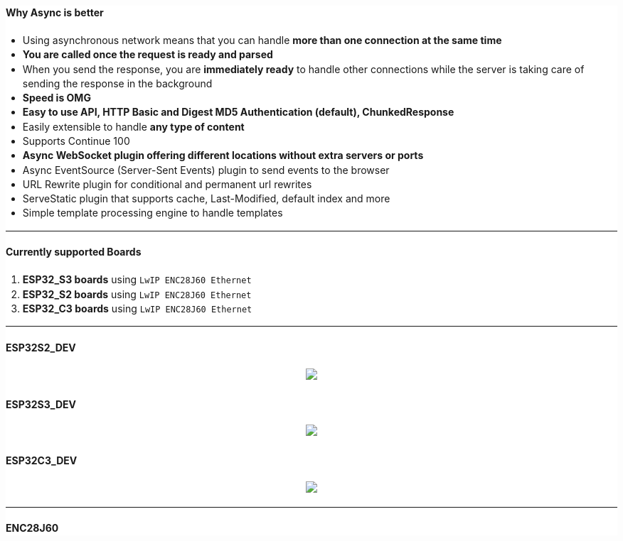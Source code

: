 
#### Why Async is better

- Using asynchronous network means that you can handle **more than one connection at the same time**
- **You are called once the request is ready and parsed**
- When you send the response, you are **immediately ready** to handle other connections while the server is taking care of sending the response in the background
- **Speed is OMG**
- **Easy to use API, HTTP Basic and Digest MD5 Authentication (default), ChunkedResponse**
- Easily extensible to handle **any type of content**
- Supports Continue 100
- **Async WebSocket plugin offering different locations without extra servers or ports**
- Async EventSource (Server-Sent Events) plugin to send events to the browser
- URL Rewrite plugin for conditional and permanent url rewrites
- ServeStatic plugin that supports cache, Last-Modified, default index and more
- Simple template processing engine to handle templates


---

#### Currently supported Boards

 1. **ESP32_S3 boards** using `LwIP ENC28J60 Ethernet`
 2. **ESP32_S2 boards** using `LwIP ENC28J60 Ethernet`
 2. **ESP32_C3 boards** using `LwIP ENC28J60 Ethernet`
 
---


#### ESP32S2_DEV

<p align="center">
    <img src="https://github.com/khoih-prog/AsyncWebServer_ESP32_SC_ENC/raw/main/pics/ESP32S2_DEV.png">
</p> 


#### ESP32S3_DEV

<p align="center">
    <img src="https://github.com/khoih-prog/AsyncWebServer_ESP32_SC_ENC/raw/main/pics/ESP32S3_DEV.png">
</p> 


#### ESP32C3_DEV

<p align="center">
    <img src="https://github.com/khoih-prog/AsyncWebServer_ESP32_SC_ENC/raw/main/pics/ESP32_C3_DevKitC_02.png">
</p> 


---

#### ENC28J60
